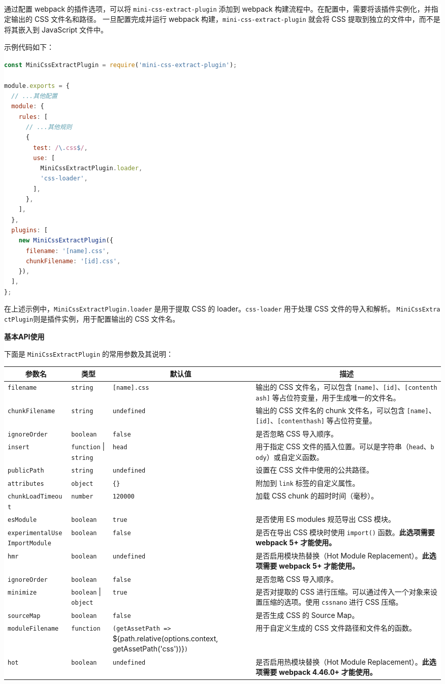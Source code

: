 通过配置 webpack 的插件选项，可以将 `mini-css-extract-plugin` 添加到 webpack 构建流程中。在配置中，需要将该插件实例化，并指定输出的 CSS 文件名和路径。
一旦配置完成并运行 webpack 构建，`mini-css-extract-plugin` 就会将 CSS 提取到独立的文件中，而不是将其嵌入到 JavaScript 文件中。

示例代码如下：

```javascript
const MiniCssExtractPlugin = require('mini-css-extract-plugin');

module.exports = {
  // ...其他配置
  module: {
    rules: [
      // ...其他规则
      {
        test: /\.css$/,
        use: [
          MiniCssExtractPlugin.loader,
          'css-loader',
        ],
      },
    ],
  },
  plugins: [
    new MiniCssExtractPlugin({
      filename: '[name].css',
      chunkFilename: '[id].css',
    }),
  ],
};
```

在上述示例中，`MiniCssExtractPlugin.loader` 是用于提取 CSS 的 loader。`css-loader` 用于处理 CSS 文件的导入和解析。
`MiniCssExtractPlugin`则是插件实例，用于配置输出的 CSS 文件名。


**基本API使用**

下面是 `MiniCssExtractPlugin` 的常用参数及其说明：

| 参数名               | 类型     | 默认值       | 描述                                                                                                          |
| -------------------- | -------- | ------------ | ------------------------------------------------------------------------------------------------------------- |
| `filename`           | `string` | `[name].css` | 输出的 CSS 文件名，可以包含 `[name]`、`[id]`、`[contenthash]` 等占位符变量，用于生成唯一的文件名。            |
| `chunkFilename`      | `string` | `undefined`  | 输出的 CSS 文件名的 chunk 文件名，可以包含 `[name]`、`[id]`、`[contenthash]` 等占位符变量。                       |
| `ignoreOrder`        | `boolean` | `false`      | 是否忽略 CSS 导入顺序。                                                                                      |
| `insert`             | `function` &#124; `string` | `head`       | 用于指定 CSS 文件的插入位置。可以是字符串（`head`、`body`）或自定义函数。                                      |
| `publicPath`         | `string` | `undefined`  | 设置在 CSS 文件中使用的公共路径。                                                                              |
| `attributes`         | `object` | `{}`         | 附加到 `link` 标签的自定义属性。                                                                              |
| `chunkLoadTimeout`   | `number` | `120000`     | 加载 CSS chunk 的超时时间（毫秒）。                                                                           |
| `esModule`           | `boolean` | `true`       | 是否使用 ES modules 规范导出 CSS 模块。                                                                      |
| `experimentalUseImportModule` | `boolean` | `false` | 是否在导出 CSS 模块时使用 `import()` 函数。**此选项需要 webpack 5+ 才能使用。**                           |
| `hmr`                | `boolean` | `undefined`  | 是否启用模块热替换（Hot Module Replacement）。**此选项需要 webpack 5+ 才能使用。**                          |
| `ignoreOrder`        | `boolean` | `false`      | 是否忽略 CSS 导入顺序。                                                                                      |
| `minimize`           | `boolean` &#124; `object` | `true`       | 是否对提取的 CSS 进行压缩。可以通过传入一个对象来设置压缩的选项。使用 `cssnano` 进行 CSS 压缩。           |
| `sourceMap`          | `boolean` | `false`      | 是否生成 CSS 的 Source Map。                                                                                  |
| `moduleFilename`     | `function` | `(getAssetPath => `${path.relative(options.context, getAssetPath('css'))}`)` | 用于自定义生成的 CSS 文件路径和文件名的函数。 |
| `hot`                | `boolean` | `undefined`  | 是否启用热模块替换（Hot Module Replacement）。**此选项需要 webpack 4.46.0+ 才能使用。**                      |